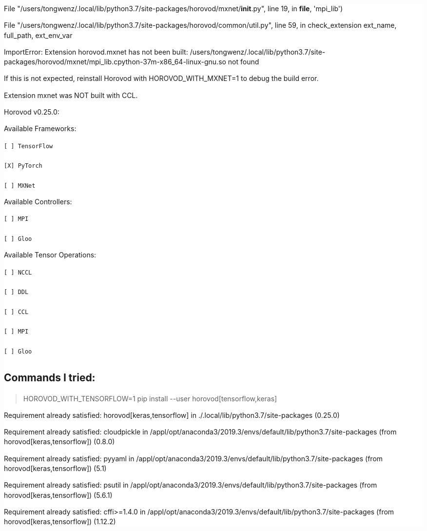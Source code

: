   File "/users/tongwenz/.local/lib/python3.7/site-packages/horovod/mxnet/__init__.py", line 19, in <module>
    __file__, 'mpi_lib')
  
  File "/users/tongwenz/.local/lib/python3.7/site-packages/horovod/common/util.py", line 59, in check_extension
    ext_name, full_path, ext_env_var
  
ImportError: Extension horovod.mxnet has not been built: /users/tongwenz/.local/lib/python3.7/site-packages/horovod/mxnet/mpi_lib.cpython-37m-x86_64-linux-gnu.so not found
  
If this is not expected, reinstall Horovod with HOROVOD_WITH_MXNET=1 to debug the build error.
  
Extension mxnet was NOT built with CCL.

Horovod v0.25.0:

Available Frameworks:
  
    [ ] TensorFlow
  
    [X] PyTorch
  
    [ ] MXNet
  

Available Controllers:
  
    [ ] MPI
  
    [ ] Gloo
  

Available Tensor Operations:
  
    [ ] NCCL
  
    [ ] DDL
  
    [ ] CCL
  
    [ ] MPI
  
    [ ] Gloo  
  
## Commands I tried:
  > HOROVOD_WITH_TENSORFLOW=1 pip install --user horovod[tensorflow,keras]
  
Requirement already satisfied: horovod[keras,tensorflow] in ./.local/lib/python3.7/site-packages (0.25.0)
  
Requirement already satisfied: cloudpickle in /appl/opt/anaconda3/2019.3/envs/default/lib/python3.7/site-packages (from horovod[keras,tensorflow]) (0.8.0)
  
Requirement already satisfied: pyyaml in /appl/opt/anaconda3/2019.3/envs/default/lib/python3.7/site-packages (from horovod[keras,tensorflow]) (5.1)
  
Requirement already satisfied: psutil in /appl/opt/anaconda3/2019.3/envs/default/lib/python3.7/site-packages (from horovod[keras,tensorflow]) (5.6.1)
  
Requirement already satisfied: cffi>=1.4.0 in /appl/opt/anaconda3/2019.3/envs/default/lib/python3.7/site-packages (from horovod[keras,tensorflow]) (1.12.2)
  